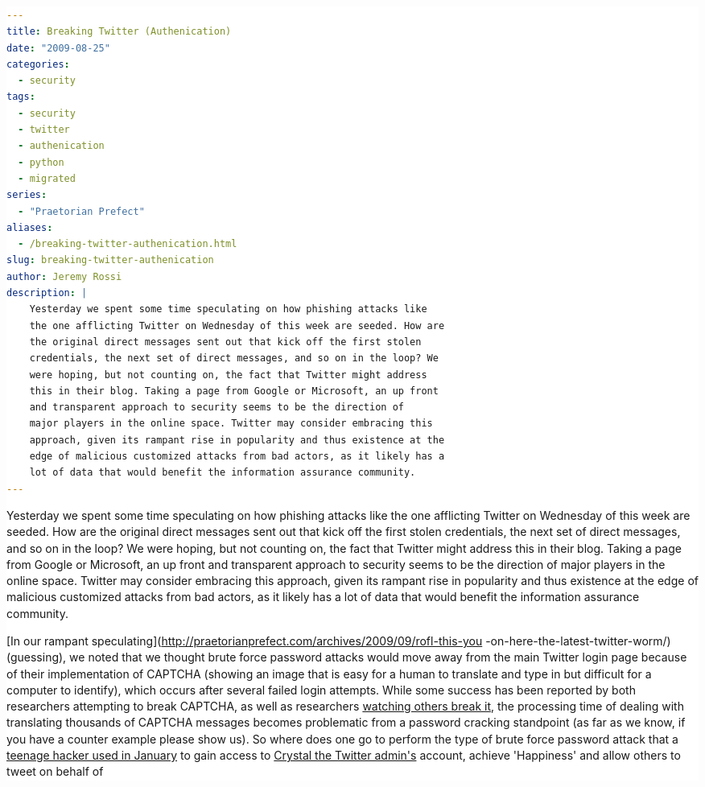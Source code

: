 ```yaml
---
title: Breaking Twitter (Authenication)
date: "2009-08-25"
categories: 
  - security
tags: 
  - security
  - twitter
  - authenication 
  - python 
  - migrated
series:
  - "Praetorian Prefect"
aliases:
  - /breaking-twitter-authenication.html
slug: breaking-twitter-authenication
author: Jeremy Rossi
description: |
    Yesterday we spent some time speculating on how phishing attacks like
    the one afflicting Twitter on Wednesday of this week are seeded. How are
    the original direct messages sent out that kick off the first stolen
    credentials, the next set of direct messages, and so on in the loop? We
    were hoping, but not counting on, the fact that Twitter might address
    this in their blog. Taking a page from Google or Microsoft, an up front
    and transparent approach to security seems to be the direction of
    major players in the online space. Twitter may consider embracing this
    approach, given its rampant rise in popularity and thus existence at the
    edge of malicious customized attacks from bad actors, as it likely has a
    lot of data that would benefit the information assurance community.
---
```




Yesterday we spent some time speculating on how phishing attacks like
the one afflicting Twitter on Wednesday of this week are seeded. How are
the original direct messages sent out that kick off the first stolen
credentials, the next set of direct messages, and so on in the loop? We
were hoping, but not counting on, the fact that Twitter might address
this in their blog. Taking a page from Google or Microsoft, an up front
and transparent approach to security seems to be the direction of
major players in the online space. Twitter may consider embracing this
approach, given its rampant rise in popularity and thus existence at the
edge of malicious customized attacks from bad actors, as it likely has a
lot of data that would benefit the information assurance community.

[In our rampant speculating](http://praetorianprefect.com/archives/2009/09/rofl-this-you -on-here-the-latest-twitter-worm/) 
(guessing), we noted that we thought
brute force password attacks would move away from the main Twitter
login page because of their implementation of CAPTCHA (showing an
image that is easy for a human to translate and type in but difficult
for a computer to identify), which occurs after several failed login
attempts. While some success has been reported by both researchers
attempting to break CAPTCHA, as well as researchers 
[watching others break it](http://securitylabs.websense.com/content/Blogs/2919.aspx),
the processing time of dealing with translating thousands of
CAPTCHA messages becomes problematic from a password cracking
standpoint (as far as we know, if you have a counter example
please show us). So where does one go to perform the type of
brute force password attack that a [teenage hacker used in January](http://www.wired.com/threatlevel/2009/01/professed-twitt/) to
gain access to [Crystal the Twitter admin's](http://twitter.com/crystal)
account, achieve 'Happiness' and allow others to tweet on behalf of